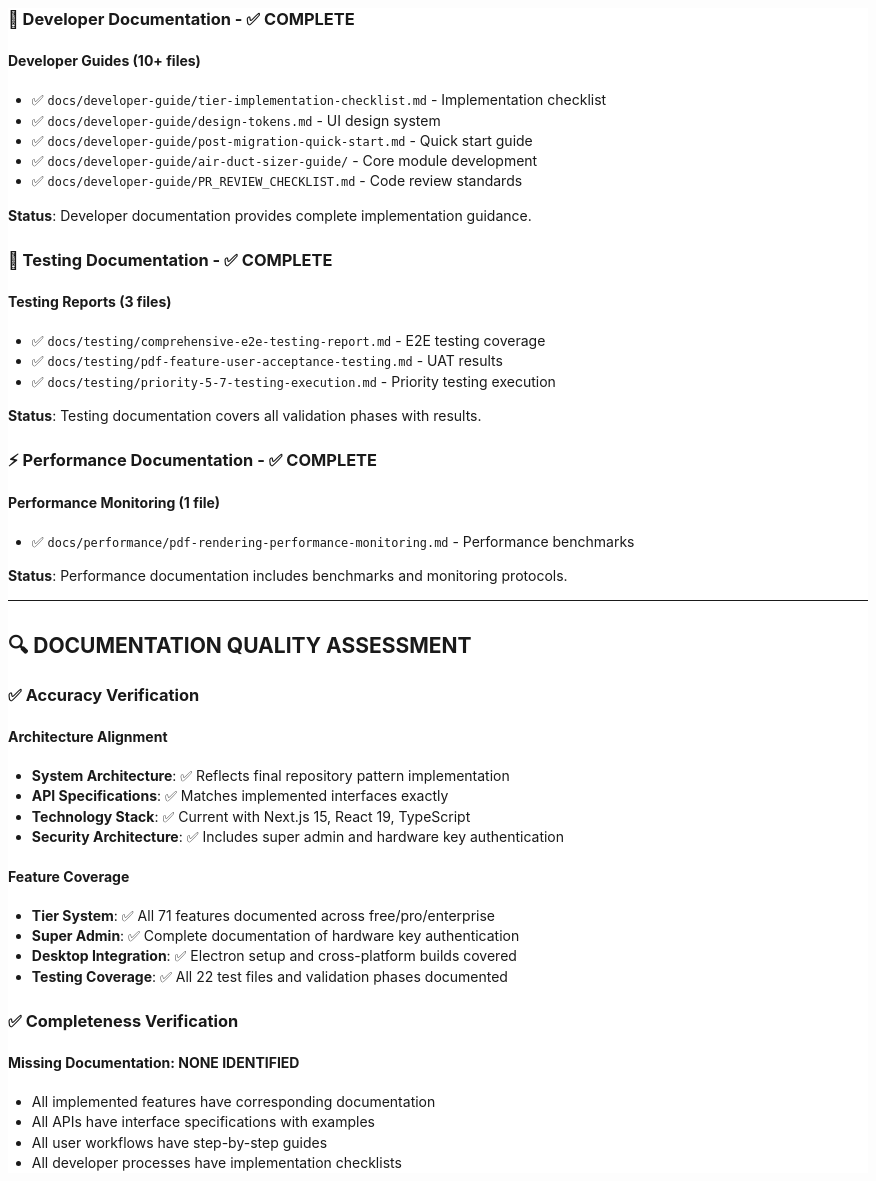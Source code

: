 ### **🔧 Developer Documentation - ✅ COMPLETE**

#### **Developer Guides (10+ files)**
- ✅ `docs/developer-guide/tier-implementation-checklist.md` - Implementation checklist
- ✅ `docs/developer-guide/design-tokens.md` - UI design system
- ✅ `docs/developer-guide/post-migration-quick-start.md` - Quick start guide
- ✅ `docs/developer-guide/air-duct-sizer-guide/` - Core module development
- ✅ `docs/developer-guide/PR_REVIEW_CHECKLIST.md` - Code review standards

**Status**: Developer documentation provides complete implementation guidance.

### **🧪 Testing Documentation - ✅ COMPLETE**

#### **Testing Reports (3 files)**
- ✅ `docs/testing/comprehensive-e2e-testing-report.md` - E2E testing coverage
- ✅ `docs/testing/pdf-feature-user-acceptance-testing.md` - UAT results
- ✅ `docs/testing/priority-5-7-testing-execution.md` - Priority testing execution

**Status**: Testing documentation covers all validation phases with results.

### **⚡ Performance Documentation - ✅ COMPLETE**

#### **Performance Monitoring (1 file)**
- ✅ `docs/performance/pdf-rendering-performance-monitoring.md` - Performance benchmarks

**Status**: Performance documentation includes benchmarks and monitoring protocols.

---

## 🔍 **DOCUMENTATION QUALITY ASSESSMENT**

### **✅ Accuracy Verification**

#### **Architecture Alignment**
- **System Architecture**: ✅ Reflects final repository pattern implementation
- **API Specifications**: ✅ Matches implemented interfaces exactly
- **Technology Stack**: ✅ Current with Next.js 15, React 19, TypeScript
- **Security Architecture**: ✅ Includes super admin and hardware key authentication

#### **Feature Coverage**
- **Tier System**: ✅ All 71 features documented across free/pro/enterprise
- **Super Admin**: ✅ Complete documentation of hardware key authentication
- **Desktop Integration**: ✅ Electron setup and cross-platform builds covered
- **Testing Coverage**: ✅ All 22 test files and validation phases documented

### **✅ Completeness Verification**

#### **Missing Documentation**: **NONE IDENTIFIED**
- All implemented features have corresponding documentation
- All APIs have interface specifications with examples
- All user workflows have step-by-step guides
- All developer processes have implementation checklists
